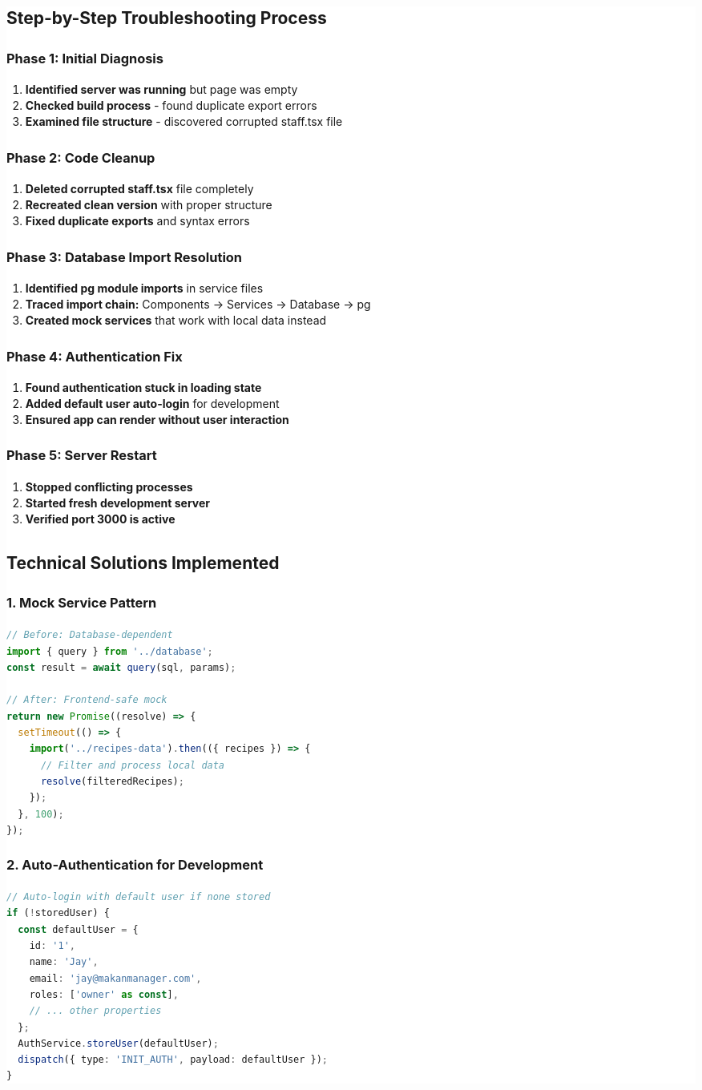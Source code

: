 ## Step-by-Step Troubleshooting Process

### Phase 1: Initial Diagnosis
1. **Identified server was running** but page was empty
2. **Checked build process** - found duplicate export errors
3. **Examined file structure** - discovered corrupted staff.tsx file

### Phase 2: Code Cleanup
1. **Deleted corrupted staff.tsx** file completely
2. **Recreated clean version** with proper structure
3. **Fixed duplicate exports** and syntax errors

### Phase 3: Database Import Resolution
1. **Identified pg module imports** in service files
2. **Traced import chain:** Components → Services → Database → pg
3. **Created mock services** that work with local data instead

### Phase 4: Authentication Fix
1. **Found authentication stuck in loading state**
2. **Added default user auto-login** for development
3. **Ensured app can render without user interaction**

### Phase 5: Server Restart
1. **Stopped conflicting processes**
2. **Started fresh development server**
3. **Verified port 3000 is active**

## Technical Solutions Implemented

### 1. Mock Service Pattern
```typescript
// Before: Database-dependent
import { query } from '../database';
const result = await query(sql, params);

// After: Frontend-safe mock
return new Promise((resolve) => {
  setTimeout(() => {
    import('../recipes-data').then(({ recipes }) => {
      // Filter and process local data
      resolve(filteredRecipes);
    });
  }, 100);
});
```

### 2. Auto-Authentication for Development
```typescript
// Auto-login with default user if none stored
if (!storedUser) {
  const defaultUser = {
    id: '1',
    name: 'Jay',
    email: 'jay@makanmanager.com',
    roles: ['owner' as const],
    // ... other properties
  };
  AuthService.storeUser(defaultUser);
  dispatch({ type: 'INIT_AUTH', payload: defaultUser });
}
```